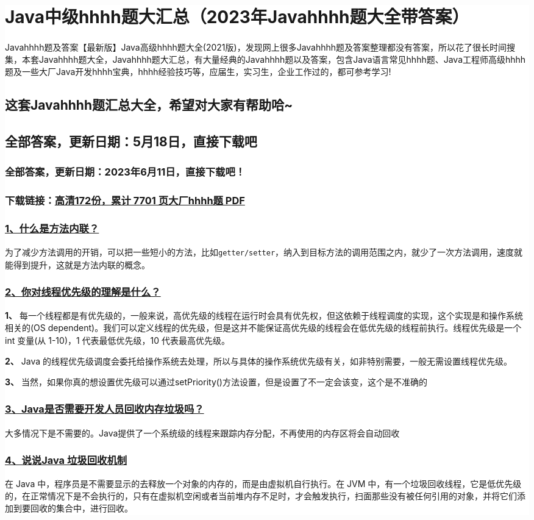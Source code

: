 # Java中级hhhh题大汇总（2023年Javahhhh题大全带答案）

Javahhhh题及答案【最新版】Java高级hhhh题大全(2021版)，发现网上很多Javahhhh题及答案整理都没有答案，所以花了很长时间搜集，本套Javahhhh题大全，Javahhhh题大汇总，有大量经典的Javahhhh题以及答案，包含Java语言常见hhhh题、Java工程师高级hhhh题及一些大厂Java开发hhhh宝典，hhhh经验技巧等，应届生，实习生，企业工作过的，都可参考学习!

## 这套Javahhhh题汇总大全，希望对大家有帮助哈~ 

## 全部答案，更新日期：5月18日，直接下载吧


### 全部答案，更新日期：2023年6月11日，直接下载吧！
### 下载链接：[高清172份，累计 7701 页大厂hhhh题  PDF](https://gitee.com/souyunku/DevBooks/blob/master/docs/index.md)


### [1、什么是方法内联？](https://gitee.com/souyunku/NewDevBooks/blob/master/docs/Java/Java中级hhhh题大汇总（2021年Javahhhh题大全带答案）.md#1什么是方法内联)  


为了减少方法调用的开销，可以把一些短小的方法，比如`getter/setter`，纳入到目标方法的调用范围之内，就少了一次方法调用，速度就能得到提升，这就是方法内联的概念。


### [2、你对线程优先级的理解是什么？](https://gitee.com/souyunku/NewDevBooks/blob/master/docs/Java/Java中级hhhh题大汇总（2021年Javahhhh题大全带答案）.md#2你对线程优先级的理解是什么)  


**1、** 每一个线程都是有优先级的，一般来说，高优先级的线程在运行时会具有优先权，但这依赖于线程调度的实现，这个实现是和操作系统相关的(OS dependent)。我们可以定义线程的优先级，但是这并不能保证高优先级的线程会在低优先级的线程前执行。线程优先级是一个 int 变量(从 1-10)，1 代表最低优先级，10 代表最高优先级。

**2、** Java 的线程优先级调度会委托给操作系统去处理，所以与具体的操作系统优先级有关，如非特别需要，一般无需设置线程优先级。

**3、** 当然，如果你真的想设置优先级可以通过setPriority()方法设置，但是设置了不一定会该变，这个是不准确的


### [3、Java是否需要开发人员回收内存垃圾吗？](https://gitee.com/souyunku/NewDevBooks/blob/master/docs/Java/Java中级hhhh题大汇总（2021年Javahhhh题大全带答案）.md#3java是否需要开发人员回收内存垃圾吗)  


大多情况下是不需要的。Java提供了一个系统级的线程来跟踪内存分配，不再使用的内存区将会自动回收


### [4、说说Java 垃圾回收机制](https://gitee.com/souyunku/NewDevBooks/blob/master/docs/Java/Java中级hhhh题大汇总（2021年Javahhhh题大全带答案）.md#4说说java-垃圾回收机制)  


在 Java 中，程序员是不需要显示的去释放一个对象的内存的，而是由虚拟机自行执行。在 JVM 中，有一个垃圾回收线程，它是低优先级的，在正常情况下是不会执行的，只有在虚拟机空闲或者当前堆内存不足时，才会触发执行，扫面那些没有被任何引用的对象，并将它们添加到要回收的集合中，进行回收。

